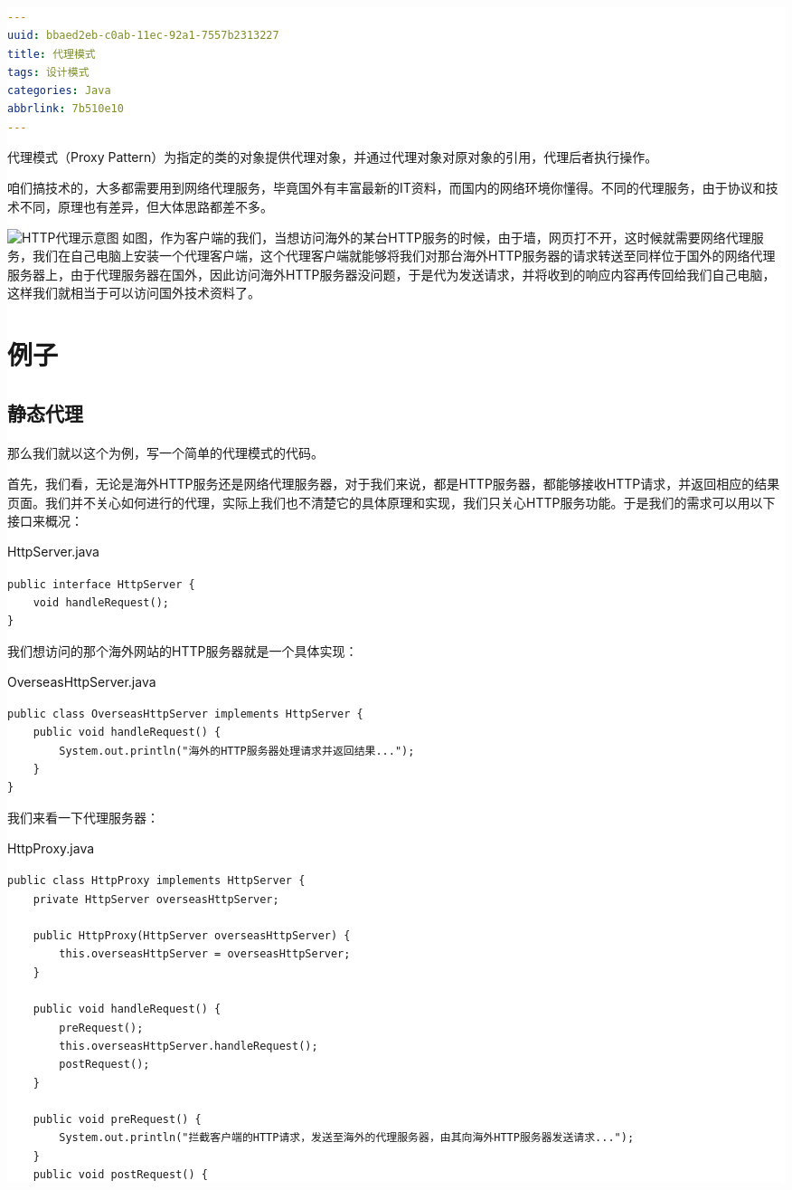```yaml
---
uuid: bbaed2eb-c0ab-11ec-92a1-7557b2313227
title: 代理模式
tags: 设计模式
categories: Java
abbrlink: 7b510e10
---
```


代理模式（Proxy Pattern）为指定的类的对象提供代理对象，并通过代理对象对原对象的引用，代理后者执行操作。

咱们搞技术的，大多都需要用到网络代理服务，毕竟国外有丰富最新的IT资料，而国内的网络环境你懂得。不同的代理服务，由于协议和技术不同，原理也有差异，但大体思路都差不多。

![HTTP代理示意图](https://raw.githubusercontent.com/xzyup/image/master/202203191512727.png)
如图，作为客户端的我们，当想访问海外的某台HTTP服务的时候，由于墙，网页打不开，这时候就需要网络代理服务，我们在自己电脑上安装一个代理客户端，这个代理客户端就能够将我们对那台海外HTTP服务器的请求转送至同样位于国外的网络代理服务器上，由于代理服务器在国外，因此访问海外HTTP服务器没问题，于是代为发送请求，并将收到的响应内容再传回给我们自己电脑，这样我们就相当于可以访问国外技术资料了。

# 例子

## 静态代理

那么我们就以这个为例，写一个简单的代理模式的代码。

首先，我们看，无论是海外HTTP服务还是网络代理服务器，对于我们来说，都是HTTP服务器，都能够接收HTTP请求，并返回相应的结果页面。我们并不关心如何进行的代理，实际上我们也不清楚它的具体原理和实现，我们只关心HTTP服务功能。于是我们的需求可以用以下接口来概况：

HttpServer.java
```
public interface HttpServer {
    void handleRequest();
}
```

我们想访问的那个海外网站的HTTP服务器就是一个具体实现：

OverseasHttpServer.java
```
public class OverseasHttpServer implements HttpServer {
    public void handleRequest() {
        System.out.println("海外的HTTP服务器处理请求并返回结果...");
    }
}
```

我们来看一下代理服务器：

HttpProxy.java
```
public class HttpProxy implements HttpServer {
    private HttpServer overseasHttpServer;

    public HttpProxy(HttpServer overseasHttpServer) {
        this.overseasHttpServer = overseasHttpServer;
    }

    public void handleRequest() {
        preRequest();
        this.overseasHttpServer.handleRequest();
        postRequest();
    }

    public void preRequest() {
        System.out.println("拦截客户端的HTTP请求，发送至海外的代理服务器，由其向海外HTTP服务器发送请求...");
    }
    public void postRequest() {
```